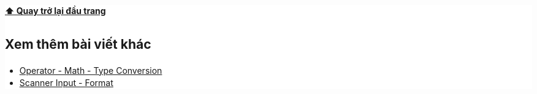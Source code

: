 **[⬆ Quay trở lại đầu trang](#mục-lục-nội-dung)**

## Xem thêm bài viết khác

- [Operator - Math - Type Conversion](/Chap1/Day4.md)
- [Scanner Input - Format](/Chap1/Day6.md)

